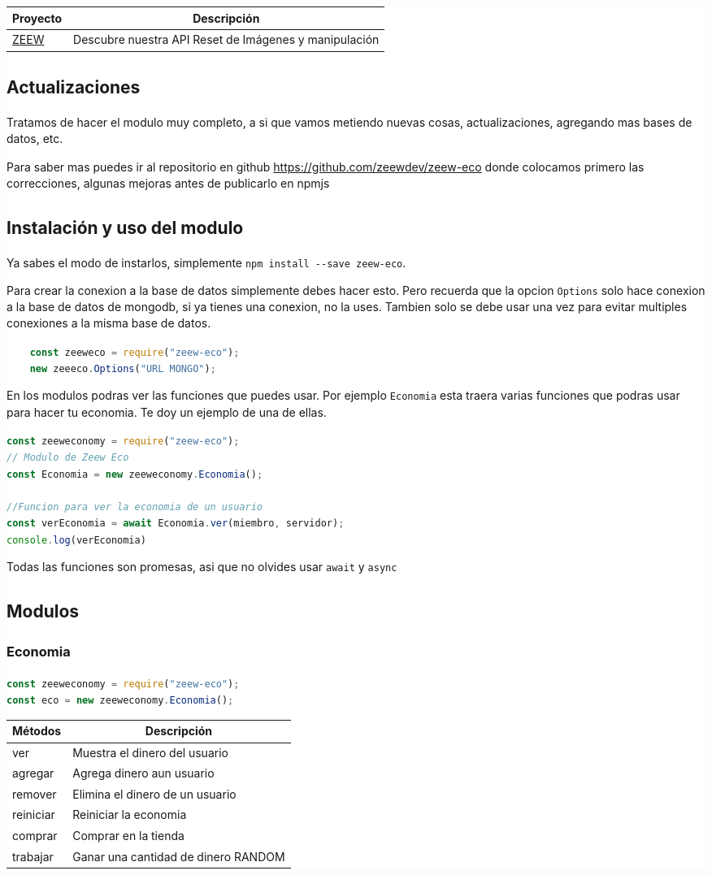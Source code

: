 | Proyecto                                   | Descripción                                           |
| ------------------------------------------ | ----------------------------------------------------- |
| [ZEEW](https://www.npmjs.com/package/zeew) | Descubre nuestra API Reset de Imágenes y manipulación |

## Actualizaciones

Tratamos de hacer el modulo muy completo, a si que vamos metiendo nuevas cosas,
actualizaciones, agregando mas bases de datos, etc.

Para saber mas puedes ir al repositorio en github https://github.com/zeewdev/zeew-eco
donde colocamos primero las correcciones, algunas mejoras antes de publicarlo en npmjs


## Instalación y uso del modulo

Ya sabes el modo de instarlos, simplemente `npm install --save zeew-eco`.

Para crear la conexion a la base de datos simplemente debes hacer esto.
Pero recuerda que la opcion `Options` solo hace conexion a la base de datos de mongodb, si ya tienes una conexion, no la uses. Tambien solo se debe usar una vez para evitar multiples conexiones a la misma base de datos.

```js
    const zeeweco = require("zeew-eco");
    new zeeeco.Options("URL MONGO");
```

En los modulos podras ver las funciones que puedes usar.
Por ejemplo `Economia` esta traera varias funciones que podras usar
para hacer tu economia. Te doy un ejemplo de una de ellas.

```js
const zeeweconomy = require("zeew-eco");
// Modulo de Zeew Eco
const Economia = new zeeweconomy.Economia();

//Funcion para ver la economia de un usuario
const verEconomia = await Economia.ver(miembro, servidor);
console.log(verEconomia)

```

Todas las funciones son promesas, asi que no olvides usar `await` y `async`

## Modulos

### Economia

```js
const zeeweconomy = require("zeew-eco");
const eco = new zeeweconomy.Economia();
```

| Métodos   | Descripción                         |
| --------- | ----------------------------------- |
| ver       | Muestra el dinero del usuario       |
| agregar   | Agrega dinero aun usuario           |
| remover   | Elimina el dinero de un usuario     |
| reiniciar | Reiniciar la economia               |
| comprar   | Comprar en la tienda                |
| trabajar  | Ganar una cantidad de dinero RANDOM |
